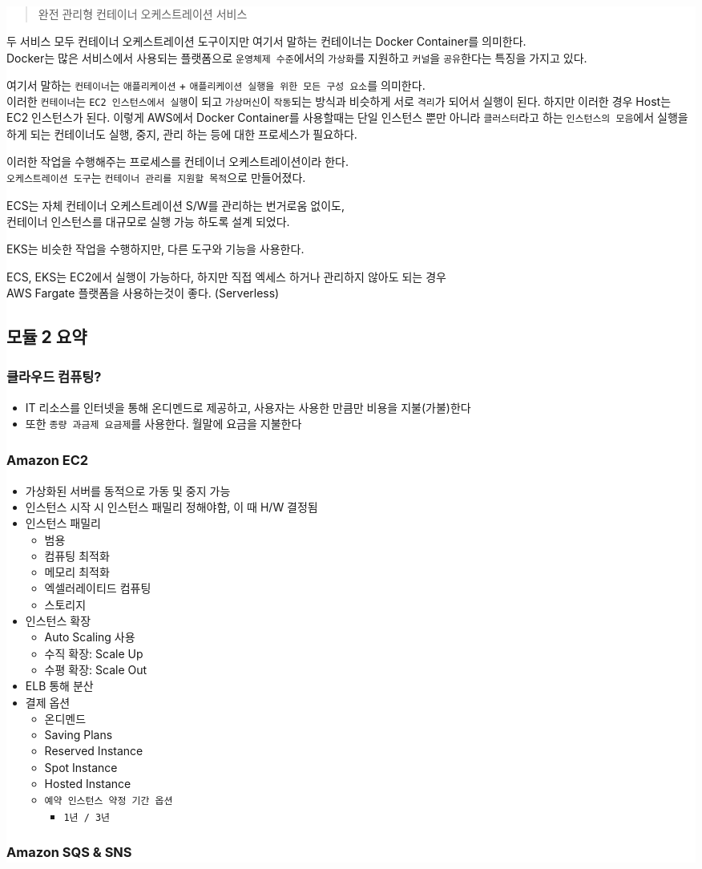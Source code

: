 > 완전 관리형 컨테이너 오케스트레이션 서비스

두 서비스 모두 컨테이너 오케스트레이션 도구이지만 여기서 말하는 컨테이너는 Docker Container를 의미한다.  
Docker는 많은 서비스에서 사용되는 플랫폼으로 `운영체제 수준`에서의 `가상화`를 지원하고 `커널`을 `공유`한다는 특징을 가지고 있다.

여기서 말하는 `컨테이너`는 `애플리케이션` + `애플리케이션 실행을 위한 모든 구성 요소`를 의미한다.  
이러한 `컨테이너`는 `EC2 인스턴스에서 실행`이 되고 `가상머신`이 `작동`되는 방식과 비슷하게 서로 `격리`가 되어서 실행이 된다. 하지만 이러한 경우 Host는 EC2 인스턴스가 된다. 이렇게 AWS에서 Docker Container를 사용할때는 단일 인스턴스 뿐만 아니라 `클러스터`라고 하는 `인스턴스의 모음`에서 실행을 하게 되는 컨테이너도 실행, 중지, 관리 하는 등에 대한 프로세스가 필요하다.

이러한 작업을 수행해주는 프로세스를 컨테이너 오케스트레이션이라 한다.  
`오케스트레이션 도구`는 `컨테이너 관리를 지원할 목적`으로 만들어졌다.

ECS는 자체 컨테이너 오케스트레이션 S/W를 관리하는 번거로움 없이도,  
컨테이너 인스턴스를 대규모로 실행 가능 하도록 설계 되었다.

EKS는 비슷한 작업을 수행하지만, 다른 도구와 기능을 사용한다.  

ECS, EKS는 EC2에서 실행이 가능하다, 하지만 직접 엑세스 하거나 관리하지 않아도 되는 경우  
AWS Fargate 플랫폼을 사용하는것이 좋다. (Serverless)

## 모듈 2 요약

### 클라우드 컴퓨팅?

- IT 리소스를 인터넷을 통해 온디멘드로 제공하고, 사용자는 사용한 만큼만 비용을 지불(가불)한다
- 또한 `종량 과금제 요금제`를 사용한다. 월말에 요금을 지불한다

### Amazon EC2

- 가상화된 서버를 동적으로 가동 및 중지 가능
- 인스턴스 시작 시 인스턴스 패밀리 정해야함, 이 때 H/W 결정됨
- 인스턴스 패밀리
  - 범용
  - 컴퓨팅 최적화
  - 메모리 최적화 
  - 엑셀러레이티드 컴퓨팅
  - 스토리지
- 인스턴스 확장
  - Auto Scaling 사용
  - 수직 확장: Scale Up
  - 수평 확장: Scale Out
- ELB 통해 분산
- 결제 옵션
  - 온디멘드
  - Saving Plans
  - Reserved Instance
  - Spot Instance
  - Hosted Instance
  - `예약 인스턴스 약정 기간 옵션`
    - `1년 / 3년`

### Amazon SQS & SNS

